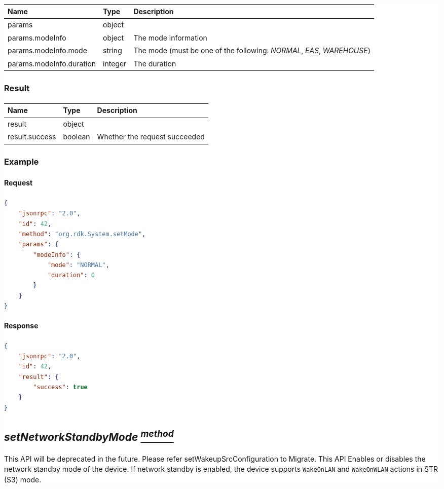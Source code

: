 | Name | Type | Description |
| :-------- | :-------- | :-------- |
| params | object |  |
| params.modeInfo | object | The mode information |
| params.modeInfo.mode | string | The mode (must be one of the following: *NORMAL*, *EAS*, *WAREHOUSE*) |
| params.modeInfo.duration | integer | The duration |

### Result

| Name | Type | Description |
| :-------- | :-------- | :-------- |
| result | object |  |
| result.success | boolean | Whether the request succeeded |

### Example

#### Request

```json
{
    "jsonrpc": "2.0",
    "id": 42,
    "method": "org.rdk.System.setMode",
    "params": {
        "modeInfo": {
            "mode": "NORMAL",
            "duration": 0
        }
    }
}
```

#### Response

```json
{
    "jsonrpc": "2.0",
    "id": 42,
    "result": {
        "success": true
    }
}
```

<a name="method.setNetworkStandbyMode"></a>
## *setNetworkStandbyMode [<sup>method</sup>](#head.Methods)*

This API will be deprecated in the future. Please refer setWakeupSrcConfiguration to Migrate. This API Enables or disables the network standby mode of the device. If network standby is enabled, the device supports `WakeOnLAN` and `WakeOnWLAN` actions in STR (S3) mode.
